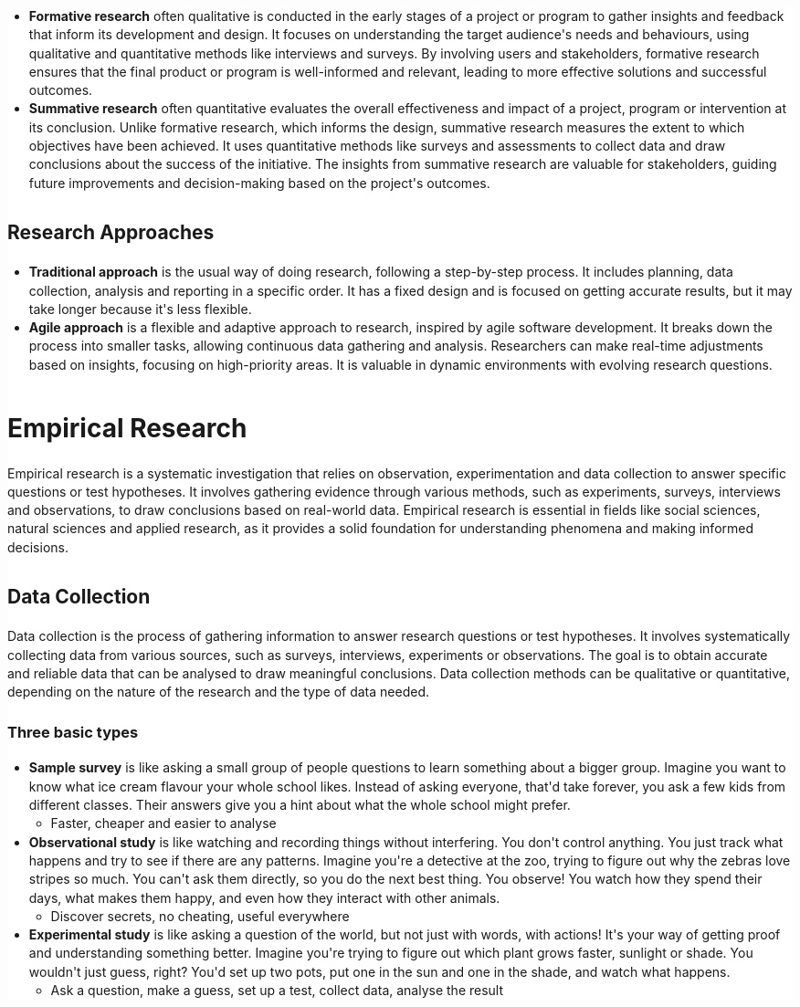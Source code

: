 - **Formative research** often qualitative is conducted in the early stages of a project or program to gather insights and feedback that inform its development and design. It focuses on understanding the target audience's needs and behaviours, using qualitative and quantitative methods like interviews and surveys. By involving users and stakeholders, formative research ensures that the final product or program is well-informed and relevant, leading to more effective solutions and successful outcomes.
- **Summative research** often quantitative evaluates the overall effectiveness and impact of a project, program or intervention at its conclusion. Unlike formative research, which informs the design, summative research measures the extent to which objectives have been achieved. It uses quantitative methods like surveys and assessments to collect data and draw conclusions about the success of the initiative. The insights from summative research are valuable for stakeholders, guiding future improvements and decision-making based on the project's outcomes.

## Research Approaches

- **Traditional approach** is the usual way of doing research, following a step-by-step process. It includes planning, data collection, analysis and reporting in a specific order. It has a fixed design and is focused on getting accurate results, but it may take longer because it's less flexible.
- **Agile approach** is a flexible and adaptive approach to research, inspired by agile software development. It breaks down the process into smaller tasks, allowing continuous data gathering and analysis. Researchers can make real-time adjustments based on insights, focusing on high-priority areas. It is valuable in dynamic environments with evolving research questions.

# Empirical Research

Empirical research is a systematic investigation that relies on observation, experimentation and data collection to answer specific questions or test hypotheses. It involves gathering evidence through various methods, such as experiments, surveys, interviews and observations, to draw conclusions based on real-world data. Empirical research is essential in fields like social sciences, natural sciences and applied research, as it provides a solid foundation for understanding phenomena and making informed decisions.

## Data Collection

Data collection is the process of gathering information to answer research questions or test hypotheses. It involves systematically collecting data from various sources, such as surveys, interviews, experiments or observations. The goal is to obtain accurate and reliable data that can be analysed to draw meaningful conclusions. Data collection methods can be qualitative or quantitative, depending on the nature of the research and the type of data needed.

### Three basic types

- **Sample survey** is like asking a small group of people questions to learn something about a bigger group. Imagine you want to know what ice cream flavour your whole school likes. Instead of asking everyone, that'd take forever, you ask a few kids from different classes. Their answers give you a hint about what the whole school might prefer.
    - Faster, cheaper and easier to analyse
- **Observational study** is like watching and recording things without interfering. You don't control anything. You just track what happens and try to see if there are any patterns. Imagine you're a detective at the zoo, trying to figure out why the zebras love stripes so much. You can't ask them directly, so you do the next best thing. You observe! You watch how they spend their days, what makes them happy, and even how they interact with other animals.
    - Discover secrets, no cheating, useful everywhere
- **Experimental study** is like asking a question of the world, but not just with words, with actions! It's your way of getting proof and understanding something better. Imagine you're trying to figure out which plant grows faster, sunlight or shade. You wouldn't just guess, right? You'd set up two pots, put one in the sun and one in the shade, and watch what happens.
    - Ask a question, make a guess, set up a test, collect data, analyse the result
